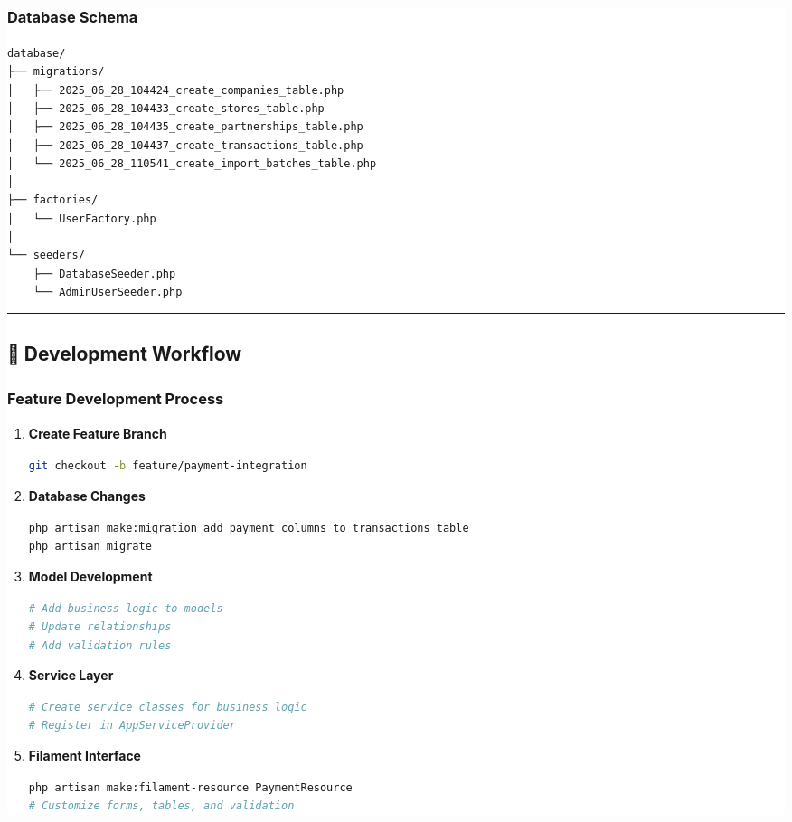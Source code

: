 ### **Database Schema**

```
database/
├── migrations/
│   ├── 2025_06_28_104424_create_companies_table.php
│   ├── 2025_06_28_104433_create_stores_table.php
│   ├── 2025_06_28_104435_create_partnerships_table.php
│   ├── 2025_06_28_104437_create_transactions_table.php
│   └── 2025_06_28_110541_create_import_batches_table.php
│
├── factories/
│   └── UserFactory.php
│
└── seeders/
    ├── DatabaseSeeder.php
    └── AdminUserSeeder.php
```

---

## 🔧 **Development Workflow**

### **Feature Development Process**

1. **Create Feature Branch**
   ```bash
   git checkout -b feature/payment-integration
   ```

2. **Database Changes**
   ```bash
   php artisan make:migration add_payment_columns_to_transactions_table
   php artisan migrate
   ```

3. **Model Development**
   ```bash
   # Add business logic to models
   # Update relationships
   # Add validation rules
   ```

4. **Service Layer**
   ```bash
   # Create service classes for business logic
   # Register in AppServiceProvider
   ```

5. **Filament Interface**
   ```bash
   php artisan make:filament-resource PaymentResource
   # Customize forms, tables, and validation
   ```
